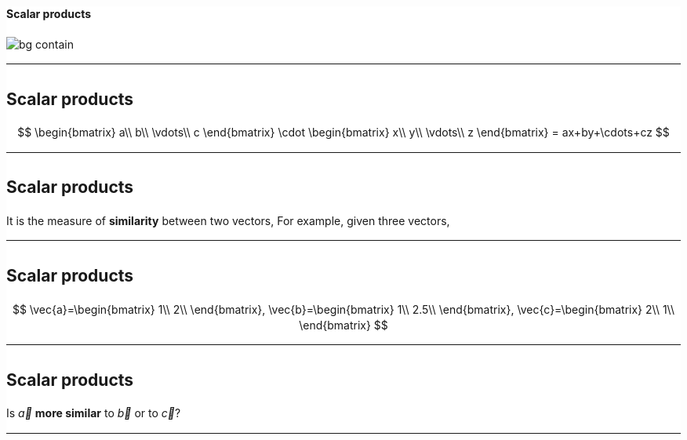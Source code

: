 ####  Scalar products
![bg contain](https://i.imgur.com/x8xJYfK.png)

---

##  Scalar products
$$
\begin{bmatrix}
a\\
b\\
\vdots\\
c 
\end{bmatrix} \cdot 
\begin{bmatrix}
x\\
y\\
\vdots\\
z 
\end{bmatrix} = ax+by+\cdots+cz
$$

---

##  Scalar products
It is the measure of **similarity** between two vectors, For example, given three vectors,

---

##  Scalar products
$$
\vec{a}=\begin{bmatrix}
1\\
2\\
\end{bmatrix}, 
\vec{b}=\begin{bmatrix}
1\\
2.5\\
\end{bmatrix},
\vec{c}=\begin{bmatrix}
2\\
1\\
\end{bmatrix}
$$

---

##  Scalar products
Is $\vec{a}$ **more similar** to $\vec{b}$ or to $\vec{c}$?

---